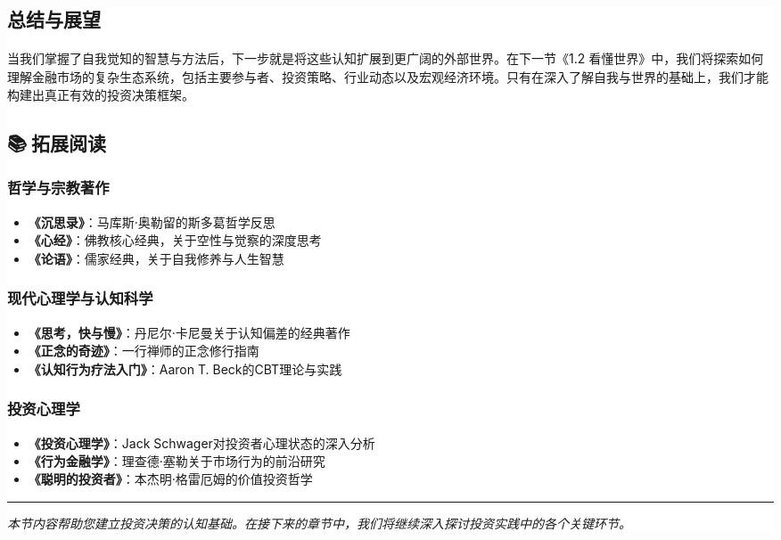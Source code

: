 ## 总结与展望

当我们掌握了自我觉知的智慧与方法后，下一步就是将这些认知扩展到更广阔的外部世界。在下一节《1.2 看懂世界》中，我们将探索如何理解金融市场的复杂生态系统，包括主要参与者、投资策略、行业动态以及宏观经济环境。只有在深入了解自我与世界的基础上，我们才能构建出真正有效的投资决策框架。

## 📚 拓展阅读

### 哲学与宗教著作
- **《沉思录》**：马库斯·奥勒留的斯多葛哲学反思
- **《心经》**：佛教核心经典，关于空性与觉察的深度思考
- **《论语》**：儒家经典，关于自我修养与人生智慧

### 现代心理学与认知科学
- **《思考，快与慢》**：丹尼尔·卡尼曼关于认知偏差的经典著作
- **《正念的奇迹》**：一行禅师的正念修行指南
- **《认知行为疗法入门》**：Aaron T. Beck的CBT理论与实践

### 投资心理学
- **《投资心理学》**：Jack Schwager对投资者心理状态的深入分析
- **《行为金融学》**：理查德·塞勒关于市场行为的前沿研究
- **《聪明的投资者》**：本杰明·格雷厄姆的价值投资哲学

---

*本节内容帮助您建立投资决策的认知基础。在接下来的章节中，我们将继续深入探讨投资实践中的各个关键环节。*
<style>
  .chapter-overview {
    display: grid;
    grid-template-columns: repeat(auto-fit, minmax(300px, 1fr));
    gap: 1.5rem;
    margin: 2rem 0;
  }

  .overview-item {
    background: var(--card-bg);
    border: 1px solid var(--border-color);
    border-radius: 12px;
    padding: 1.5rem;
    box-shadow: 0 4px 12px rgba(0,0,0,0.05);
    transition: transform 0.2s;
  }

  .overview-item:hover {
    transform: translateY(-2px);
  }

  .overview-item h4 {
    color: var(--primary-color);
    margin-bottom: 0.8rem;
    font-size: 1.1rem;
  }
